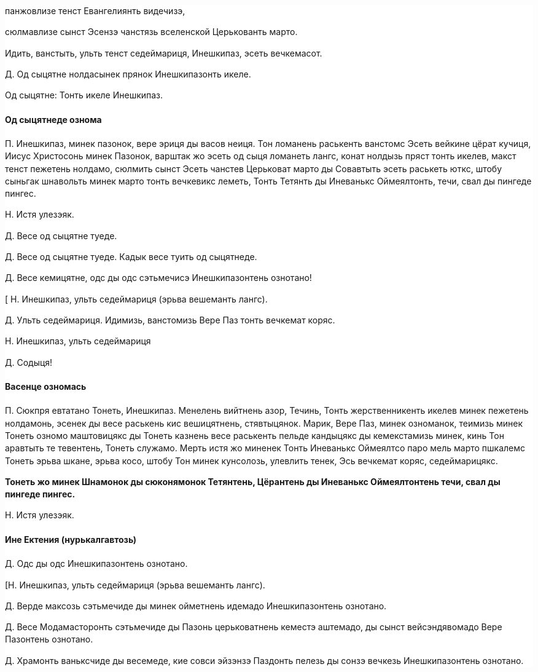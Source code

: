 панжовлизе тенст Евангелиянть видечизэ,

сюлмавлизе сынст Эсензэ чанстязь вселенской Церькованть марто.

Идить, ванстыть, ульть тенст седеймариця, Инешкипаз, эсеть вечкемасот.

Д. Од сыцятне нолдасынек прянок Инешкипазонть икеле.

Од сыцятне: Тонть икеле Инешкипаз.


#### Од сыцятнеде ознома

П. Инешкипаз, минек пазонок, вере эриця ды васов неиця. Тон ломанень раськенть ванстомс Эсеть вейкине цёрат кучиця, Иисус Христосонь минек Пазонок, варштак жо эсеть од сыця ломанеть лангс, конат нолдызь пряст тонть икелев, макст тенст пежетень нолдамо, сюлмить сынст Эсеть чанстев Церьковат марто ды Совавтыть эсеть раськеть юткс, штобу сыньгак шнавольть минек марто тонть вечкевикс леметь, Тонть Тетянть ды Иневанькс Оймеялтонть, течи, свал ды пингеде пингес.

Н. Истя улезэяк.

Д. Весе од сыцятне туеде.

Д. Весе од сыцятне туеде. Кадык весе туить од сыцятнеде.

Д. Весе кемицятне, одс ды одс сэтьмечисэ Инешкипазонтень ознотано!

[ Н. Инешкипаз, ульть седеймариця (эрьва вешеманть лангс).

Д. Ульть седеймариця. Идимизь, ванстомизь Вере Паз тонть вечкемат коряс.

Н. Инешкипаз, ульть седеймариця

Д. Содыця!

#### Васенце озномась

П. Сюкпря евтатано Тонеть, Инешкипаз. Менелень вийтнень азор, Течинь, Тонть жерственникенть икелев минек пежетень нолдамонь, эсенек ды весе раськень кис вешицятнень, стявтыцянок. Марик, Вере Паз, минек озноманок, теимизь минек Тонеть озномо маштовицякс ды Тонеть казнень весе раськенть пельде кандыцякс ды кемекстамизь минек, кинь Тон аравтыть те тевентень, Тонеть служамо. Мерть истя жо миненек Тонть Иневанькс Оймеялтсо паро мель марто пшкалемс Тонеть эрьва шкане, эрьва косо, штобу Тон минек кунсолозь, улевлить тенек, Эсь вечкемат коряс, седеймарицякс.

__Тонеть жо минек Шнамонок ды сюконямонок Тетянтень, Цёрантень ды Иневанькс Оймеялтонтень течи, свал ды пингеде пингес.__

Н. Истя улезэяк.


#### Ине Ектения (нурькалгавтозь)

Д. Одс ды одс Инешкипазонтень ознотано.

[Н. Инешкипаз, ульть седеймариця (эрьва вешеманть лангс).

Д. Верде максозь сэтьмечиде ды минек ойметнень идемадо Инешкипазонтень ознотано.

Д. Весе Модамасторонть сэтьмечиде ды Пазонь церьковатнень кеместэ аштемадо, ды сынст вейсэндявомадо Вере Пазонтень ознотано.

Д. Храмонть ваньксчиде ды весемеде, кие совси эйзэнзэ Паздонть пелезь ды сонзэ вечкезь Инешкипазонтень ознотано.
